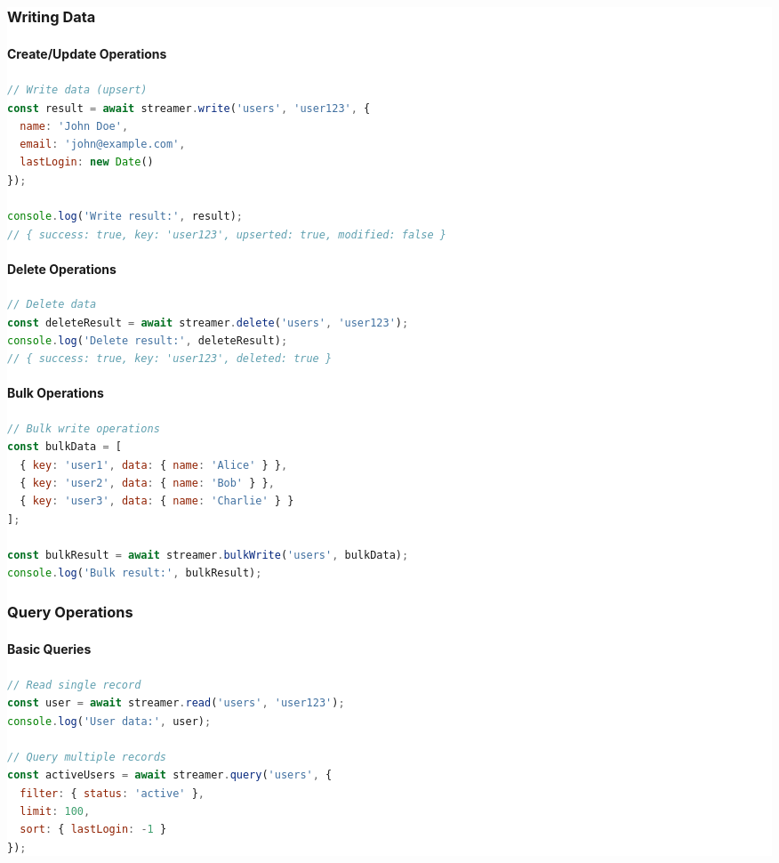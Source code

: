 ### Writing Data

#### Create/Update Operations
```javascript
// Write data (upsert)
const result = await streamer.write('users', 'user123', {
  name: 'John Doe',
  email: 'john@example.com',
  lastLogin: new Date()
});

console.log('Write result:', result);
// { success: true, key: 'user123', upserted: true, modified: false }
```

#### Delete Operations
```javascript
// Delete data
const deleteResult = await streamer.delete('users', 'user123');
console.log('Delete result:', deleteResult);
// { success: true, key: 'user123', deleted: true }
```

#### Bulk Operations
```javascript
// Bulk write operations
const bulkData = [
  { key: 'user1', data: { name: 'Alice' } },
  { key: 'user2', data: { name: 'Bob' } },
  { key: 'user3', data: { name: 'Charlie' } }
];

const bulkResult = await streamer.bulkWrite('users', bulkData);
console.log('Bulk result:', bulkResult);
```

### Query Operations

#### Basic Queries
```javascript
// Read single record
const user = await streamer.read('users', 'user123');
console.log('User data:', user);

// Query multiple records
const activeUsers = await streamer.query('users', {
  filter: { status: 'active' },
  limit: 100,
  sort: { lastLogin: -1 }
});
```
